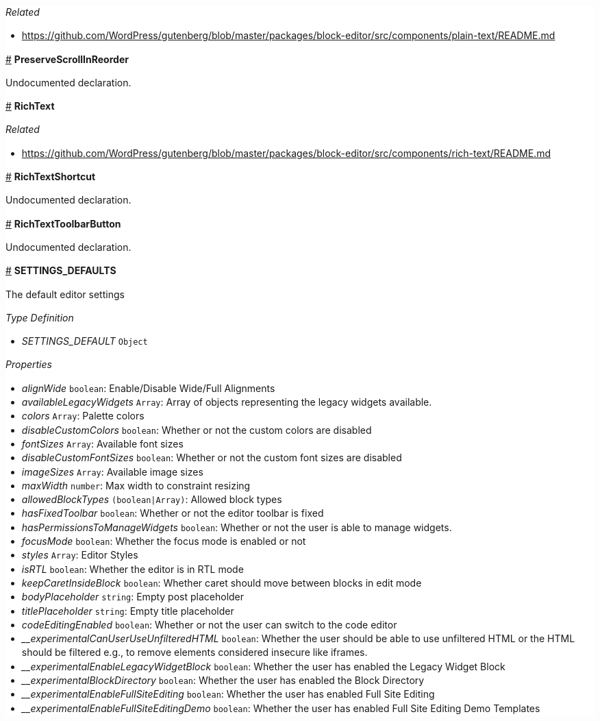 _Related_

-   <https://github.com/WordPress/gutenberg/blob/master/packages/block-editor/src/components/plain-text/README.md>

<a name="PreserveScrollInReorder" href="#PreserveScrollInReorder">#</a> **PreserveScrollInReorder**

Undocumented declaration.

<a name="RichText" href="#RichText">#</a> **RichText**

_Related_

-   <https://github.com/WordPress/gutenberg/blob/master/packages/block-editor/src/components/rich-text/README.md>

<a name="RichTextShortcut" href="#RichTextShortcut">#</a> **RichTextShortcut**

Undocumented declaration.

<a name="RichTextToolbarButton" href="#RichTextToolbarButton">#</a> **RichTextToolbarButton**

Undocumented declaration.

<a name="SETTINGS_DEFAULTS" href="#SETTINGS_DEFAULTS">#</a> **SETTINGS_DEFAULTS**

The default editor settings

_Type Definition_

-   _SETTINGS_DEFAULT_ `Object`

_Properties_

-   _alignWide_ `boolean`: Enable/Disable Wide/Full Alignments
-   _availableLegacyWidgets_ `Array`: Array of objects representing the legacy widgets available.
-   _colors_ `Array`: Palette colors
-   _disableCustomColors_ `boolean`: Whether or not the custom colors are disabled
-   _fontSizes_ `Array`: Available font sizes
-   _disableCustomFontSizes_ `boolean`: Whether or not the custom font sizes are disabled
-   _imageSizes_ `Array`: Available image sizes
-   _maxWidth_ `number`: Max width to constraint resizing
-   _allowedBlockTypes_ `(boolean|Array)`: Allowed block types
-   _hasFixedToolbar_ `boolean`: Whether or not the editor toolbar is fixed
-   _hasPermissionsToManageWidgets_ `boolean`: Whether or not the user is able to manage widgets.
-   _focusMode_ `boolean`: Whether the focus mode is enabled or not
-   _styles_ `Array`: Editor Styles
-   _isRTL_ `boolean`: Whether the editor is in RTL mode
-   _keepCaretInsideBlock_ `boolean`: Whether caret should move between blocks in edit mode
-   _bodyPlaceholder_ `string`: Empty post placeholder
-   _titlePlaceholder_ `string`: Empty title placeholder
-   _codeEditingEnabled_ `boolean`: Whether or not the user can switch to the code editor
-   _\_\_experimentalCanUserUseUnfilteredHTML_ `boolean`: Whether the user should be able to use unfiltered HTML or the HTML should be filtered e.g., to remove elements considered insecure like iframes.
-   _\_\_experimentalEnableLegacyWidgetBlock_ `boolean`: Whether the user has enabled the Legacy Widget Block
-   _\_\_experimentalBlockDirectory_ `boolean`: Whether the user has enabled the Block Directory
-   _\_\_experimentalEnableFullSiteEditing_ `boolean`: Whether the user has enabled Full Site Editing
-   _\_\_experimentalEnableFullSiteEditingDemo_ `boolean`: Whether the user has enabled Full Site Editing Demo Templates
